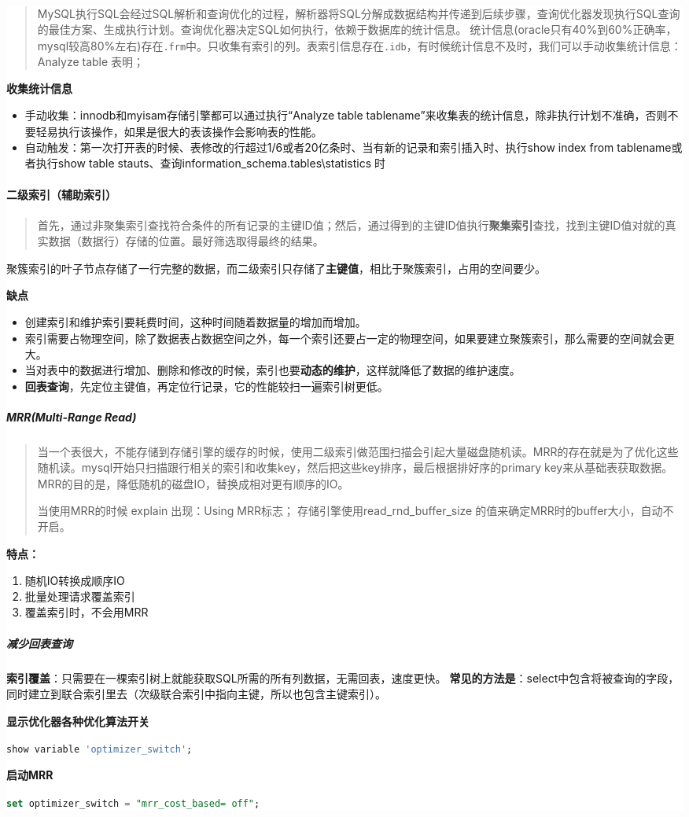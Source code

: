 > MySQL执行SQL会经过SQL解析和查询优化的过程，解析器将SQL分解成数据结构并传递到后续步骤，查询优化器发现执行SQL查询的最佳方案、生成执行计划。查询优化器决定SQL如何执行，依赖于数据库的统计信息。
> 统计信息(oracle只有40%到60%正确率，mysql较高80%左右)存在`.frm`中。只收集有索引的列。表索引信息存在`.idb`，有时候统计信息不及时，我们可以手动收集统计信息：Analyze table 表明；

**收集统计信息**

- 手动收集：innodb和myisam存储引擎都可以通过执行“Analyze table tablename”来收集表的统计信息，除非执行计划不准确，否则不要轻易执行该操作，如果是很大的表该操作会影响表的性能。
- 自动触发：第一次打开表的时候、表修改的行超过1/6或者20亿条时、当有新的记录和索引插入时、执行show index from tablename或者执行show table stauts、查询information_schema.tables\statistics 时

#### 二级索引（辅助索引）

> 首先，通过非聚集索引查找符合条件的所有记录的主键ID值；然后，通过得到的主键ID值执行**聚集索引**查找，找到主键ID值对就的真实数据（数据行）存储的位置。最好筛选取得最终的结果。
>

聚簇索引的叶子节点存储了一行完整的数据，而二级索引只存储了**主键值**，相比于聚簇索引，占用的空间要少。

**缺点**

- 创建索引和维护索引要耗费时间，这种时间随着数据量的增加而增加。
- 索引需要占物理空间，除了数据表占数据空间之外，每一个索引还要占一定的物理空间，如果要建立聚簇索引，那么需要的空间就会更大。
- 当对表中的数据进行增加、删除和修改的时候，索引也要**动态的维护**，这样就降低了数据的维护速度。
- **回表查询**，先定位主键值，再定位行记录，它的性能较扫一遍索引树更低。



##### MRR(Multi-Range Read)

> 当一个表很大，不能存储到存储引擎的缓存的时候，使用二级索引做范围扫描会引起大量磁盘随机读。MRR的存在就是为了优化这些随机读。mysql开始只扫描跟行相关的索引和收集key，然后把这些key排序，最后根据排好序的primary key来从基础表获取数据。 MRR的目的是，降低随机的磁盘IO，替换成相对更有顺序的IO。
>
> 当使用MRR的时候 explain 出现：Using MRR标志；
> 存储引擎使用read_rnd_buffer_size 的值来确定MRR时的buffer大小，自动不开启。



**特点：**

1. 随机IO转换成顺序IO
2. 批量处理请求覆盖索引
3. 覆盖索引时，不会用MRR



##### 减少回表查询

**索引覆盖**：只需要在一棵索引树上就能获取SQL所需的所有列数据，无需回表，速度更快。
**常见的方法是**：select中包含将被查询的字段，同时建立到联合索引里去（次级联合索引中指向主键，所以也包含主键索引）。



**显示优化器各种优化算法开关**

```sql
show variable 'optimizer_switch';  
```

**启动MRR**

```sql
set optimizer_switch = "mrr_cost_based= off";
```
